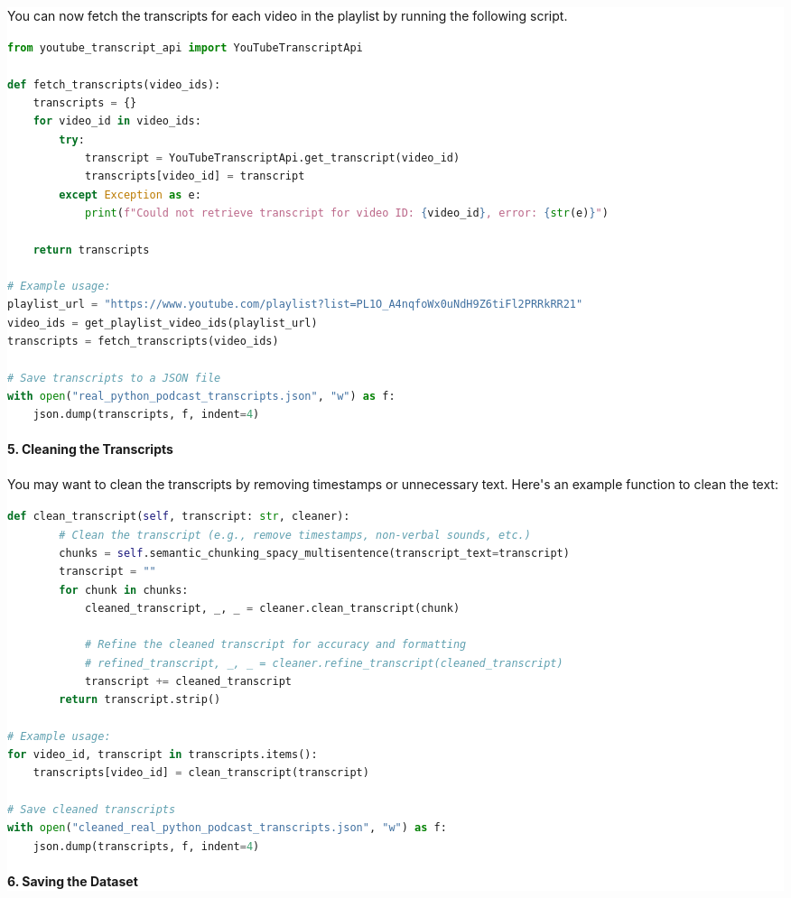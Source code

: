 You can now fetch the transcripts for each video in the playlist by running the following script.

```python
from youtube_transcript_api import YouTubeTranscriptApi

def fetch_transcripts(video_ids):
    transcripts = {}
    for video_id in video_ids:
        try:
            transcript = YouTubeTranscriptApi.get_transcript(video_id)
            transcripts[video_id] = transcript
        except Exception as e:
            print(f"Could not retrieve transcript for video ID: {video_id}, error: {str(e)}")
    
    return transcripts

# Example usage:
playlist_url = "https://www.youtube.com/playlist?list=PL1O_A4nqfoWx0uNdH9Z6tiFl2PRRkRR21"
video_ids = get_playlist_video_ids(playlist_url)
transcripts = fetch_transcripts(video_ids)

# Save transcripts to a JSON file
with open("real_python_podcast_transcripts.json", "w") as f:
    json.dump(transcripts, f, indent=4)
```

#### 5. Cleaning the Transcripts

You may want to clean the transcripts by removing timestamps or unnecessary text. Here's an example function to clean the text:

```python
def clean_transcript(self, transcript: str, cleaner):
        # Clean the transcript (e.g., remove timestamps, non-verbal sounds, etc.)
        chunks = self.semantic_chunking_spacy_multisentence(transcript_text=transcript)
        transcript = ""
        for chunk in chunks:
            cleaned_transcript, _, _ = cleaner.clean_transcript(chunk)

            # Refine the cleaned transcript for accuracy and formatting
            # refined_transcript, _, _ = cleaner.refine_transcript(cleaned_transcript)
            transcript += cleaned_transcript
        return transcript.strip()

# Example usage:
for video_id, transcript in transcripts.items():
    transcripts[video_id] = clean_transcript(transcript)

# Save cleaned transcripts
with open("cleaned_real_python_podcast_transcripts.json", "w") as f:
    json.dump(transcripts, f, indent=4)
```

#### 6. Saving the Dataset

